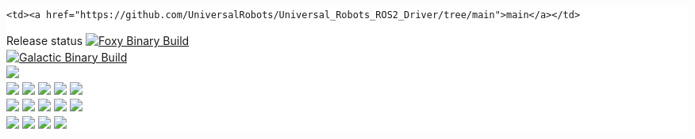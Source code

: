     <td><a href="https://github.com/UniversalRobots/Universal_Robots_ROS2_Driver/tree/main">main</a></td>
  </tr>
  <tr>
    <th>Release status</th>
    <td>
      <a href="https://github.com/UniversalRobots/Universal_Robots_ROS2_Driver/actions/workflows/foxy-binary-build.yml?query=event%3Aschedule++">
         <img src="https://github.com/UniversalRobots/Universal_Robots_ROS2_Driver/actions/workflows/foxy-binary-build.yml/badge.svg?event=schedule"
              alt="Foxy Binary Build"/>
      </a> <br />
    </td>
    <td>
      <a href="https://github.com/UniversalRobots/Universal_Robots_ROS2_Driver/actions/workflows/galactic-binary-build.yml?query=event%3Aschedule++">
         <img src="https://github.com/UniversalRobots/Universal_Robots_ROS2_Driver/actions/workflows/galactic-binary-build.yml/badge.svg?event=schedule"
              alt="Galactic Binary Build"/>
      </a> <br />
    </td>
    <td>
      <a href='https://build.ros2.org/job/Hbin_uJ64__ur_calibration__ubuntu_jammy_amd64__binary/'><img src='https://build.ros2.org/job/Hbin_uJ64__ur_calibration__ubuntu_jammy_amd64__binary/badge/icon?subject=ur_calibration'></a><br/>
      <a href='https://build.ros2.org/job/Hbin_uJ64__ur_controllers__ubuntu_jammy_amd64__binary/'><img src='https://build.ros2.org/job/Hbin_uJ64__ur_controllers__ubuntu_jammy_amd64__binary/badge/icon?subject=ur_controllers'></a>
      <a href='https://build.ros2.org/job/Hbin_uJ64__ur_dashboard_msgs__ubuntu_jammy_amd64__binary/'><img src='https://build.ros2.org/job/Hbin_uJ64__ur_dashboard_msgs__ubuntu_jammy_amd64__binary/badge/icon?subject=ur_dashboard_msgs'></a>
      <a href='https://build.ros2.org/job/Hbin_uJ64__ur_moveit_config__ubuntu_jammy_amd64__binary/'><img src='https://build.ros2.org/job/Hbin_uJ64__ur_moveit_config__ubuntu_jammy_amd64__binary/badge/icon?subject=ur_moveit_config'></a>
      <a href='https://build.ros2.org/job/Hbin_uJ64__ur_robot_driver__ubuntu_jammy_amd64__binary/'><img src='https://build.ros2.org/job/Hbin_uJ64__ur_robot_driver__ubuntu_jammy_amd64__binary/badge/icon?subject=ur_robot_driver'></a>
    </td>
    <td>
      <a href='https://build.ros2.org/job/Ibin_uJ64__ur_calibration__ubuntu_jammy_amd64__binary/'><img src='https://build.ros2.org/job/Ibin_uJ64__ur_calibration__ubuntu_jammy_amd64__binary/badge/icon?subject=ur_calibration'></a><br/>
      <a href='https://build.ros2.org/job/Ibin_uJ64__ur_controllers__ubuntu_jammy_amd64__binary/'><img src='https://build.ros2.org/job/Ibin_uJ64__ur_controllers__ubuntu_jammy_amd64__binary/badge/icon?subject=ur_controllers'></a>
      <a href='https://build.ros2.org/job/Ibin_uJ64__ur_dashboard_msgs__ubuntu_jammy_amd64__binary/'><img src='https://build.ros2.org/job/Ibin_uJ64__ur_dashboard_msgs__ubuntu_jammy_amd64__binary/badge/icon?subject=ur_dashboard_msgs'></a>
      <a href='https://build.ros2.org/job/Ibin_uJ64__ur_moveit_config__ubuntu_jammy_amd64__binary/'><img src='https://build.ros2.org/job/Ibin_uJ64__ur_moveit_config__ubuntu_jammy_amd64__binary/badge/icon?subject=ur_moveit_config'></a>
      <a href='https://build.ros2.org/job/Ibin_uJ64__ur_robot_driver__ubuntu_jammy_amd64__binary/'><img src='https://build.ros2.org/job/Ibin_uJ64__ur_robot_driver__ubuntu_jammy_amd64__binary/badge/icon?subject=ur_robot_driver'></a>
    </td>
    <td>
      <a href='https://build.ros2.org/job/Rbin_uJ64__ur_calibration__ubuntu_jammy_amd64__binary/'><img src='https://build.ros2.org/job/Rbin_uJ64__ur_calibration__ubuntu_jammy_amd64__binary/badge/icon?subject=ur_calibration'></a><br/>
      <a href='https://build.ros2.org/job/Rbin_uJ64__ur_controllers__ubuntu_jammy_amd64__binary/'><img src='https://build.ros2.org/job/Rbin_uJ64__ur_controllers__ubuntu_jammy_amd64__binary/badge/icon?subject=ur_controllers'></a>
      <a href='https://build.ros2.org/job/Rbin_uJ64__ur_dashboard_msgs__ubuntu_jammy_amd64__binary/'><img src='https://build.ros2.org/job/Rbin_uJ64__ur_dashboard_msgs__ubuntu_jammy_amd64__binary/badge/icon?subject=ur_dashboard_msgs'></a>
      <a href='https://build.ros2.org/job/Rbin_uJ64__ur_moveit_config__ubuntu_jammy_amd64__binary/'><img src='https://build.ros2.org/job/Rbin_uJ64__ur_moveit_config__ubuntu_jammy_amd64__binary/badge/icon?subject=ur_moveit_config'></a>
      <a href='https://build.ros2.org/job/Rbin_uJ64__ur_robot_driver__ubuntu_jammy_amd64__binary/'><img src='https://build.ros2.org/job/Rbin_uJ64__ur_robot_driver__ubuntu_jammy_amd64__binary/badge/icon?subject=ur_robot_driver'></a>
    </td>
  </tr>
</table>

